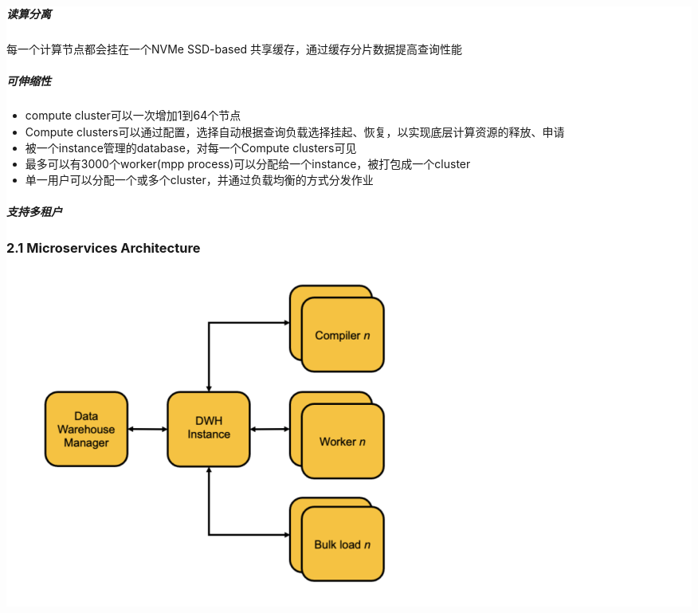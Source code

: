 ##### 读算分离

每一个计算节点都会挂在一个NVMe SSD-based 共享缓存，通过缓存分片数据提高查询性能

##### 可伸缩性

* compute cluster可以一次增加1到64个节点
* Compute clusters可以通过配置，选择自动根据查询负载选择挂起、恢复，以实现底层计算资源的释放、申请
* 被一个instance管理的database，对每一个Compute clusters可见
* 最多可以有3000个worker(mpp process)可以分配给一个instance，被打包成一个cluster
* 单一用户可以分配一个或多个cluster，并通过负载均衡的方式分发作业

##### 支持多租户

### **2.1** **Microservices Architecture**

<img src="/assets/images/image-20241029214152932.png" alt="image-20241029214152932" style="zoom:50%;" />
